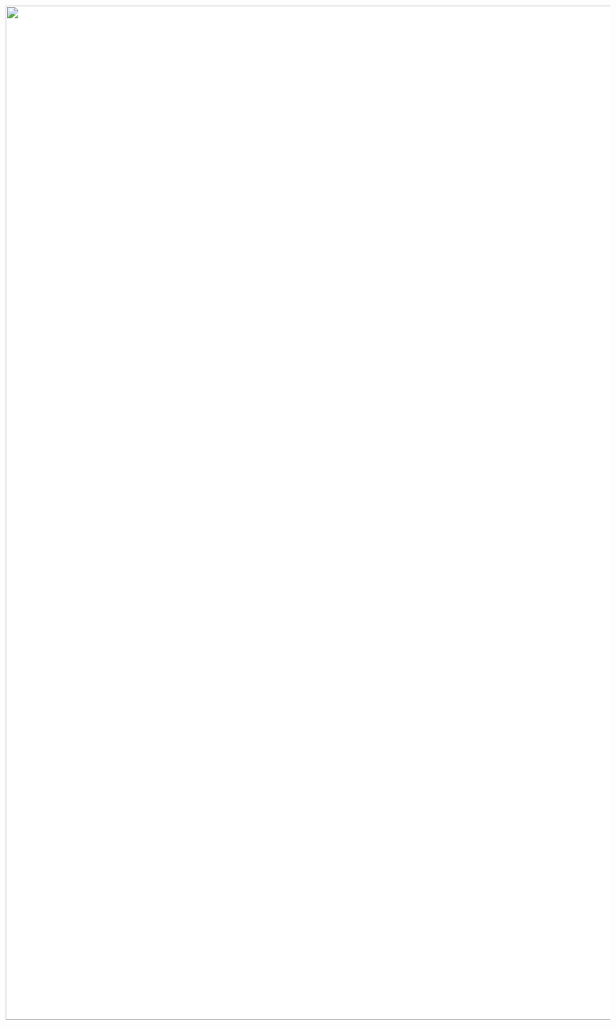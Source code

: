 <p><img width="2560" height="1440" src="https://www.keengamer.com/wp-content/uploads/2025/01/cover-image-puget-lakes.png" class="attachment-post-thumbnail size-post-thumbnail wp-image-707161 wp-post-image" alt="" decoding="async" srcset="https://www.keengamer.com/wp-content/uploads/2025/01/cover-image-puget-lakes.png 2560w, https://www.keengamer.com/wp-content/uploads/2025/01/cover-image-puget-lakes-780x439.png 780w, https://www.keengamer.com/wp-content/uploads/2025/01/cover-image-puget-lakes-1536x864.png 1536w, https://www.keengamer.com/wp-content/uploads/2025/01/cover-image-puget-lakes-2048x1152.png 2048w" sizes="(max-width: 2560px) 100vw, 2560px" data-mwl-img-id="707161" /></p>
<p><a href="https://www.keengamer.com/wp-content/uploads/2025/01/cover-image-puget-lakes.png"><img class="aligncenter wp-image-707161 size-medium" src="https://www.keengamer.com/wp-content/uploads/2025/01/cover-image-puget-lakes-780x439.png" alt="4 Ways to Fix the Call of Duty: Black Ops 6 Puget Lakes Error

